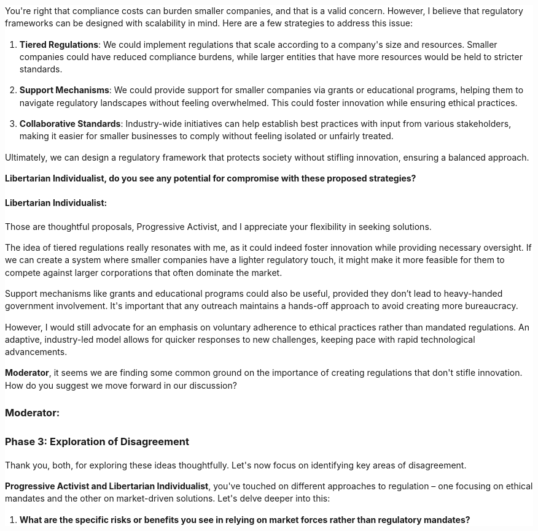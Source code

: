 You're right that compliance costs can burden smaller companies, and that is a valid concern. However, I believe that regulatory frameworks can be designed with scalability in mind. Here are a few strategies to address this issue:

1. **Tiered Regulations**: We could implement regulations that scale according to a company's size and resources. Smaller companies could have reduced compliance burdens, while larger entities that have more resources would be held to stricter standards.

2. **Support Mechanisms**: We could provide support for smaller companies via grants or educational programs, helping them to navigate regulatory landscapes without feeling overwhelmed. This could foster innovation while ensuring ethical practices.

3. **Collaborative Standards**: Industry-wide initiatives can help establish best practices with input from various stakeholders, making it easier for smaller businesses to comply without feeling isolated or unfairly treated.

Ultimately, we can design a regulatory framework that protects society without stifling innovation, ensuring a balanced approach. 

**Libertarian Individualist, do you see any potential for compromise with these proposed strategies?**

#### Libertarian Individualist:

Those are thoughtful proposals, Progressive Activist, and I appreciate your flexibility in seeking solutions.

The idea of tiered regulations really resonates with me, as it could indeed foster innovation while providing necessary oversight. If we can create a system where smaller companies have a lighter regulatory touch, it might make it more feasible for them to compete against larger corporations that often dominate the market.

Support mechanisms like grants and educational programs could also be useful, provided they don’t lead to heavy-handed government involvement. It's important that any outreach maintains a hands-off approach to avoid creating more bureaucracy.

However, I would still advocate for an emphasis on voluntary adherence to ethical practices rather than mandated regulations. An adaptive, industry-led model allows for quicker responses to new challenges, keeping pace with rapid technological advancements.

**Moderator**, it seems we are finding some common ground on the importance of creating regulations that don't stifle innovation. How do you suggest we move forward in our discussion?

### Moderator:

### Phase 3: Exploration of Disagreement

Thank you, both, for exploring these ideas thoughtfully. Let's now focus on identifying key areas of disagreement.

**Progressive Activist and Libertarian Individualist**, you've touched on different approaches to regulation – one focusing on ethical mandates and the other on market-driven solutions. Let's delve deeper into this:

1. **What are the specific risks or benefits you see in relying on market forces rather than regulatory mandates?**
